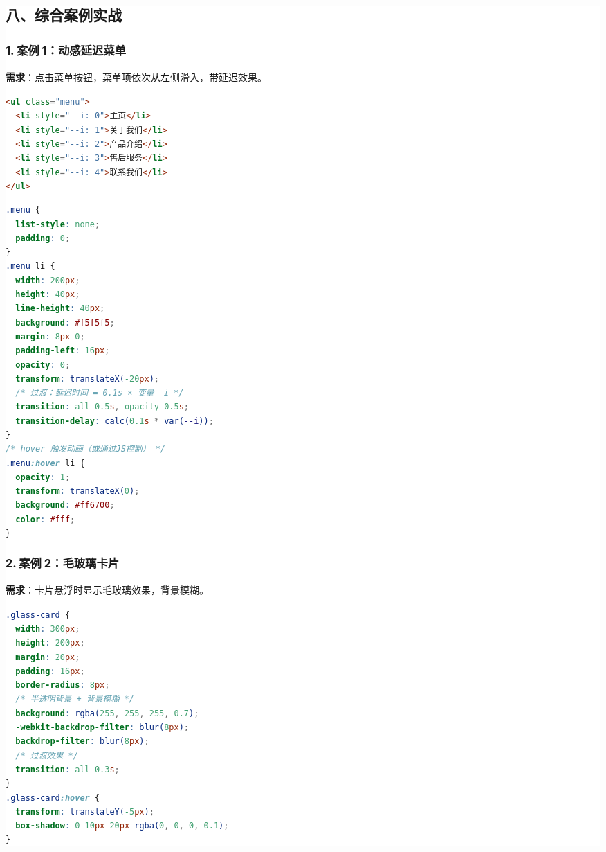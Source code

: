 ## 八、综合案例实战
### 1. 案例 1：动感延迟菜单
**需求**：点击菜单按钮，菜单项依次从左侧滑入，带延迟效果。
```html
<ul class="menu">
  <li style="--i: 0">主页</li>
  <li style="--i: 1">关于我们</li>
  <li style="--i: 2">产品介绍</li>
  <li style="--i: 3">售后服务</li>
  <li style="--i: 4">联系我们</li>
</ul>
```
```css
.menu {
  list-style: none;
  padding: 0;
}
.menu li {
  width: 200px;
  height: 40px;
  line-height: 40px;
  background: #f5f5f5;
  margin: 8px 0;
  padding-left: 16px;
  opacity: 0;
  transform: translateX(-20px);
  /* 过渡：延迟时间 = 0.1s × 变量--i */
  transition: all 0.5s, opacity 0.5s;
  transition-delay: calc(0.1s * var(--i));
}
/* hover 触发动画（或通过JS控制） */
.menu:hover li {
  opacity: 1;
  transform: translateX(0);
  background: #ff6700;
  color: #fff;
}
```

### 2. 案例 2：毛玻璃卡片
**需求**：卡片悬浮时显示毛玻璃效果，背景模糊。
```css
.glass-card {
  width: 300px;
  height: 200px;
  margin: 20px;
  padding: 16px;
  border-radius: 8px;
  /* 半透明背景 + 背景模糊 */
  background: rgba(255, 255, 255, 0.7);
  -webkit-backdrop-filter: blur(8px);
  backdrop-filter: blur(8px);
  /* 过渡效果 */
  transition: all 0.3s;
}
.glass-card:hover {
  transform: translateY(-5px);
  box-shadow: 0 10px 20px rgba(0, 0, 0, 0.1);
}
```
